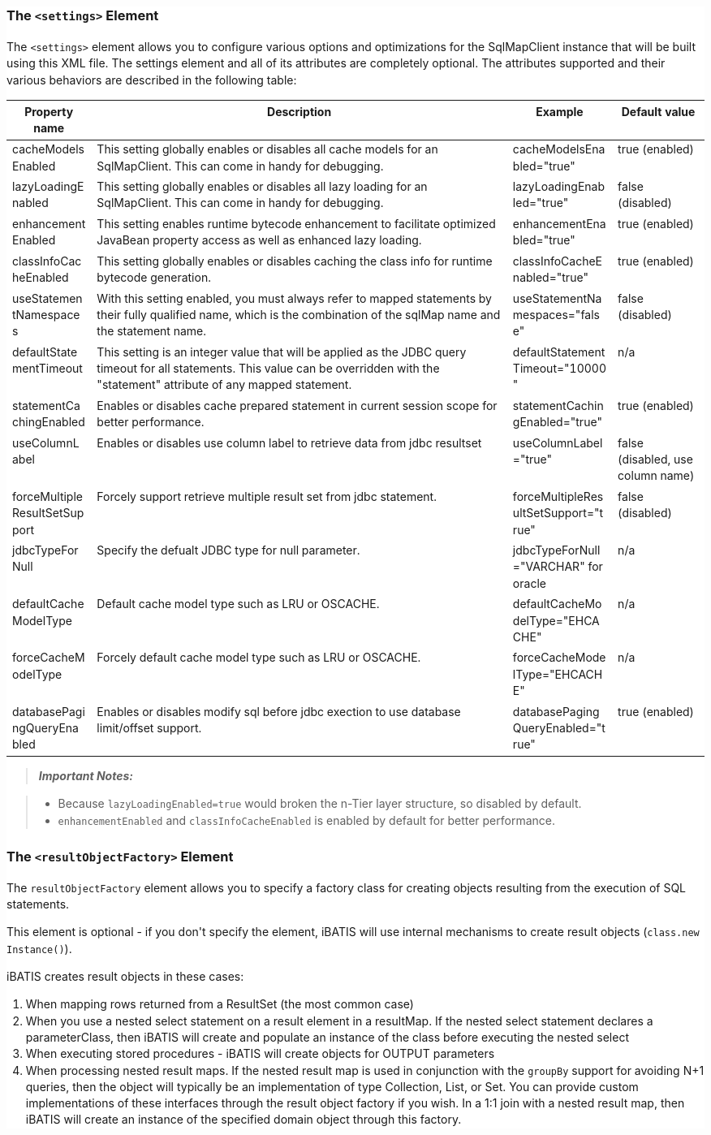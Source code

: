 ### The `<settings>` Element
The `<settings>` element allows you to configure various options and optimizations for the SqlMapClient instance that will be built using this XML file. 
The settings element and all of its attributes are completely optional. The attributes supported and their various behaviors are described in the following table:

Property name|Description|Example|Default value
---|---|---|---
cacheModelsEnabled|This setting globally enables or disables all cache models for an SqlMapClient. This can come in handy for debugging.|cacheModelsEnabled="true"|true (enabled)
lazyLoadingEnabled|This setting globally enables or disables all lazy loading for an SqlMapClient. This can come in handy for debugging. |lazyLoadingEnabled="true"|false (disabled)
enhancementEnabled|This setting enables runtime bytecode enhancement to facilitate optimized JavaBean property access as well as enhanced lazy loading.|enhancementEnabled="true"|true (enabled)
classInfoCacheEnabled|This setting globally enables or disables caching the class info for runtime bytecode generation. |classInfoCacheEnabled="true"|true (enabled)
useStatementNamespaces|With this setting enabled, you must always refer to mapped statements by their fully qualified name, which is the combination of the sqlMap name and the statement name.|useStatementNamespaces="false"|false (disabled)
defaultStatementTimeout|This setting is an integer value that will be applied as the JDBC query timeout for all statements. This value can be overridden with the "statement" attribute of any mapped statement.|defaultStatementTimeout="10000"|n/a
statementCachingEnabled|Enables or disables cache prepared statement in current session scope for better performance.|statementCachingEnabled="true"|true (enabled)
useColumnLabel|Enables or disables use column label to retrieve data from jdbc resultset|useColumnLabel="true"|false (disabled, use column name)
forceMultipleResultSetSupport|Forcely support retrieve multiple result set from jdbc statement.|forceMultipleResultSetSupport="true"|false (disabled)
jdbcTypeForNull|Specify the defualt JDBC type for null parameter.|jdbcTypeForNull="VARCHAR" for oracle|n/a
defaultCacheModelType|Default cache model type such as LRU or OSCACHE.|defaultCacheModelType="EHCACHE"|n/a
forceCacheModelType|Forcely default cache model type such as LRU or OSCACHE.|forceCacheModelType="EHCACHE"|n/a
databasePagingQueryEnabled|Enables or disables modify sql before jdbc exection to use database limit/offset support.|databasePagingQueryEnabled="true"|true (enabled)

>***Important Notes:***

>* Because `lazyLoadingEnabled=true` would broken the n-Tier layer structure, so disabled by default.
>* `enhancementEnabled` and `classInfoCacheEnabled` is enabled by default for better performance.

### The `<resultObjectFactory>` Element
The `resultObjectFactory` element allows you to specify a factory class for creating objects resulting from the execution of SQL statements. 

This element is optional - if you don't specify the element, iBATIS will use internal mechanisms to create result objects (`class.newInstance()`).

iBATIS creates result objects in these cases:

1. When mapping rows returned from a ResultSet (the most common case)
2. When you use a nested select statement on a result element in a resultMap.
If the nested select statement declares a parameterClass, then iBATIS will create and populate an instance of the class before executing the nested select
3. When executing stored procedures - iBATIS will create objects for OUTPUT parameters
4. When processing nested result maps.
If the nested result map is used in conjunction with the `groupBy` support for avoiding N+1 queries,
then the object will typically be an implementation of type Collection, List, or Set.
You can provide custom implementations of these interfaces through the result object factory if you wish. In a 1:1 join with a nested result map,
then iBATIS will create an instance of the specified domain object through this factory.
